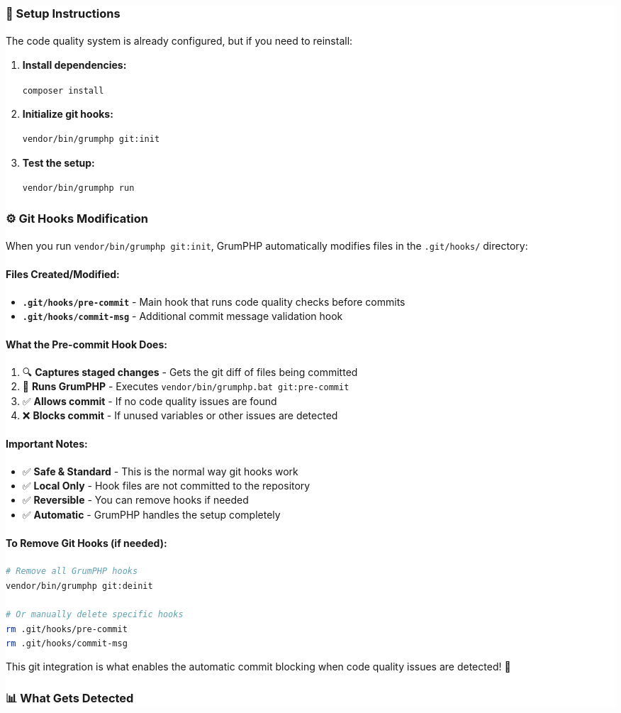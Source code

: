 ### 🔄 Setup Instructions

The code quality system is already configured, but if you need to reinstall:

1. **Install dependencies:**
   ```bash
   composer install
   ```

2. **Initialize git hooks:**
   ```bash
   vendor/bin/grumphp git:init
   ```

3. **Test the setup:**
   ```bash
   vendor/bin/grumphp run
   ```

### ⚙️ Git Hooks Modification

When you run `vendor/bin/grumphp git:init`, GrumPHP automatically modifies files in the `.git/hooks/` directory:

#### **Files Created/Modified:**
- **`.git/hooks/pre-commit`** - Main hook that runs code quality checks before commits
- **`.git/hooks/commit-msg`** - Additional commit message validation hook

#### **What the Pre-commit Hook Does:**
1. 🔍 **Captures staged changes** - Gets the git diff of files being committed
2. 🚀 **Runs GrumPHP** - Executes `vendor/bin/grumphp.bat git:pre-commit`
3. ✅ **Allows commit** - If no code quality issues are found
4. ❌ **Blocks commit** - If unused variables or other issues are detected

#### **Important Notes:**
- ✅ **Safe & Standard** - This is the normal way git hooks work
- ✅ **Local Only** - Hook files are not committed to the repository
- ✅ **Reversible** - You can remove hooks if needed
- ✅ **Automatic** - GrumPHP handles the setup completely

#### **To Remove Git Hooks (if needed):**
```bash
# Remove all GrumPHP hooks
vendor/bin/grumphp git:deinit

# Or manually delete specific hooks
rm .git/hooks/pre-commit
rm .git/hooks/commit-msg
```

This git integration is what enables the automatic commit blocking when code quality issues are detected! 🎯

### 📊 What Gets Detected
